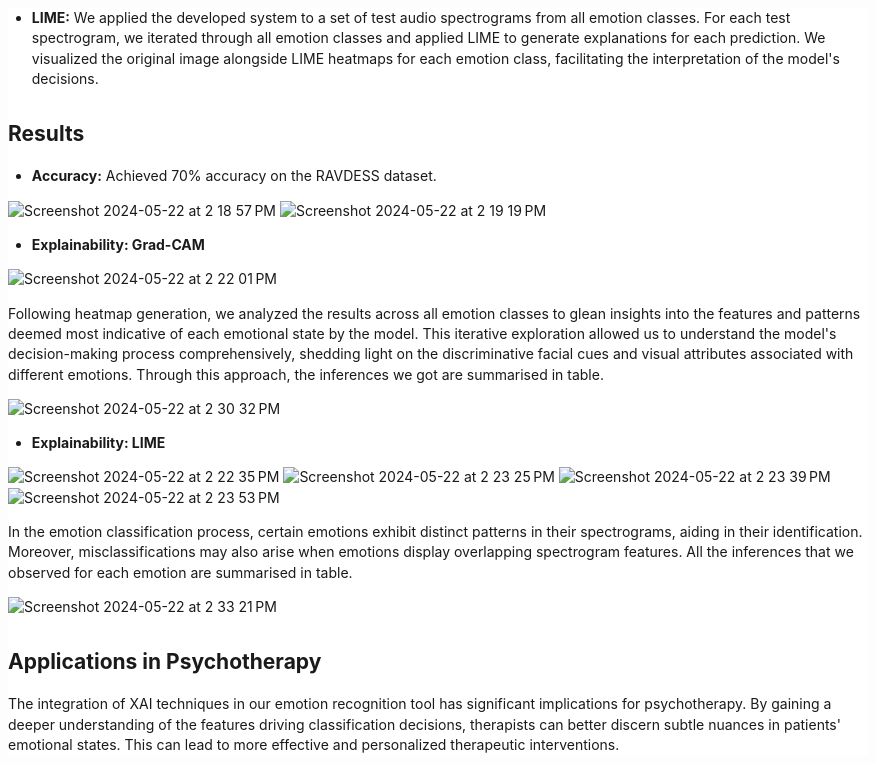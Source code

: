 - **LIME:** We applied the developed system to a set of test audio spectrograms from all emotion classes. For each test spectrogram, we iterated through all emotion classes and applied LIME to generate explanations for each prediction. We visualized the original image alongside LIME heatmaps for each emotion class, facilitating the interpretation of the model's decisions.

## Results

- **Accuracy:** Achieved 70% accuracy on the RAVDESS dataset.
<img width="514" alt="Screenshot 2024-05-22 at 2 18 57 PM" src="https://github.com/swetha6116/Multimodal-emotion-analysis/assets/89096691/da7f8504-aa5b-4c68-b2a5-53fa5bd0418e">
<img width="514" alt="Screenshot 2024-05-22 at 2 19 19 PM" src="https://github.com/swetha6116/Multimodal-emotion-analysis/assets/89096691/2f66c5ef-7f7c-44e7-a66f-d7a0821abe43">

- **Explainability: Grad-CAM** 
<img width="833" alt="Screenshot 2024-05-22 at 2 22 01 PM" src="https://github.com/swetha6116/Multimodal-emotion-analysis/assets/89096691/9c40de5d-184f-4981-b7f1-fc2adf37e78c">

Following heatmap generation, we analyzed the results across all emotion classes to glean insights into the features and patterns deemed most indicative of each emotional state by the model. This iterative exploration allowed us to understand the model's decision-making process comprehensively, shedding light on the discriminative facial cues and visual attributes associated with different emotions. Through this approach, the inferences we got are summarised in table.

<img width="524" alt="Screenshot 2024-05-22 at 2 30 32 PM" src="https://github.com/swetha6116/Multimodal-emotion-analysis/assets/89096691/fd8f65aa-699b-406d-add8-ff17c61d80ec">

- **Explainability: LIME** 
<img width="600" alt="Screenshot 2024-05-22 at 2 22 35 PM" src="https://github.com/swetha6116/Multimodal-emotion-analysis/assets/89096691/92d13e1b-87f2-4261-a2cc-c7ee03d6a5b4">
<img width="600" alt="Screenshot 2024-05-22 at 2 23 25 PM" src="https://github.com/swetha6116/Multimodal-emotion-analysis/assets/89096691/8cbc6b58-776a-43d9-a693-fe81b8b5684f">
<img width="600" alt="Screenshot 2024-05-22 at 2 23 39 PM" src="https://github.com/swetha6116/Multimodal-emotion-analysis/assets/89096691/010b51ed-11f9-4cf1-8403-b827f9cfa017">
<img width="600" alt="Screenshot 2024-05-22 at 2 23 53 PM" src="https://github.com/swetha6116/Multimodal-emotion-analysis/assets/89096691/f412c185-376f-4781-9b6c-a22bf516bda3">

In the emotion classification process, certain emotions exhibit distinct patterns in their spectrograms, aiding in their identification. Moreover, misclassifications may also arise when emotions display overlapping spectrogram features. All the inferences that we observed for each emotion are summarised in table.

<img width="500" alt="Screenshot 2024-05-22 at 2 33 21 PM" src="https://github.com/swetha6116/Multimodal-emotion-analysis/assets/89096691/4df213ad-d6fb-4cd3-adbf-9ef785b93bd5">


## Applications in Psychotherapy

The integration of XAI techniques in our emotion recognition tool has significant implications for psychotherapy. By gaining a deeper understanding of the features driving classification decisions, therapists can better discern subtle nuances in patients' emotional states. This can lead to more effective and personalized therapeutic interventions.




